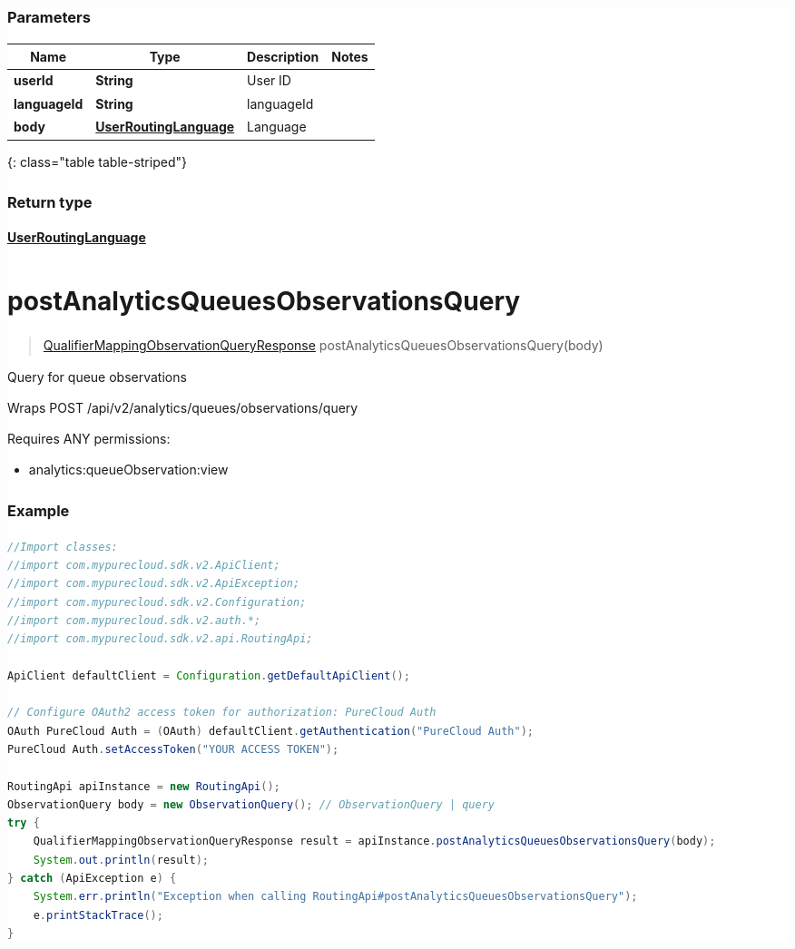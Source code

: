 ### Parameters


| Name | Type | Description  | Notes |
| ------------- | ------------- | ------------- | ------------- |
| **userId** | **String**| User ID | |
| **languageId** | **String**| languageId | |
| **body** | [**UserRoutingLanguage**](UserRoutingLanguage.html)| Language | |
{: class="table table-striped"}

### Return type

[**UserRoutingLanguage**](UserRoutingLanguage.html)

<a name="postAnalyticsQueuesObservationsQuery"></a>

# **postAnalyticsQueuesObservationsQuery**



> [QualifierMappingObservationQueryResponse](QualifierMappingObservationQueryResponse.html) postAnalyticsQueuesObservationsQuery(body)

Query for queue observations



Wraps POST /api/v2/analytics/queues/observations/query  

Requires ANY permissions: 

* analytics:queueObservation:view

### Example

~~~java
//Import classes:
//import com.mypurecloud.sdk.v2.ApiClient;
//import com.mypurecloud.sdk.v2.ApiException;
//import com.mypurecloud.sdk.v2.Configuration;
//import com.mypurecloud.sdk.v2.auth.*;
//import com.mypurecloud.sdk.v2.api.RoutingApi;

ApiClient defaultClient = Configuration.getDefaultApiClient();

// Configure OAuth2 access token for authorization: PureCloud Auth
OAuth PureCloud Auth = (OAuth) defaultClient.getAuthentication("PureCloud Auth");
PureCloud Auth.setAccessToken("YOUR ACCESS TOKEN");

RoutingApi apiInstance = new RoutingApi();
ObservationQuery body = new ObservationQuery(); // ObservationQuery | query
try {
    QualifierMappingObservationQueryResponse result = apiInstance.postAnalyticsQueuesObservationsQuery(body);
    System.out.println(result);
} catch (ApiException e) {
    System.err.println("Exception when calling RoutingApi#postAnalyticsQueuesObservationsQuery");
    e.printStackTrace();
}
~~~
